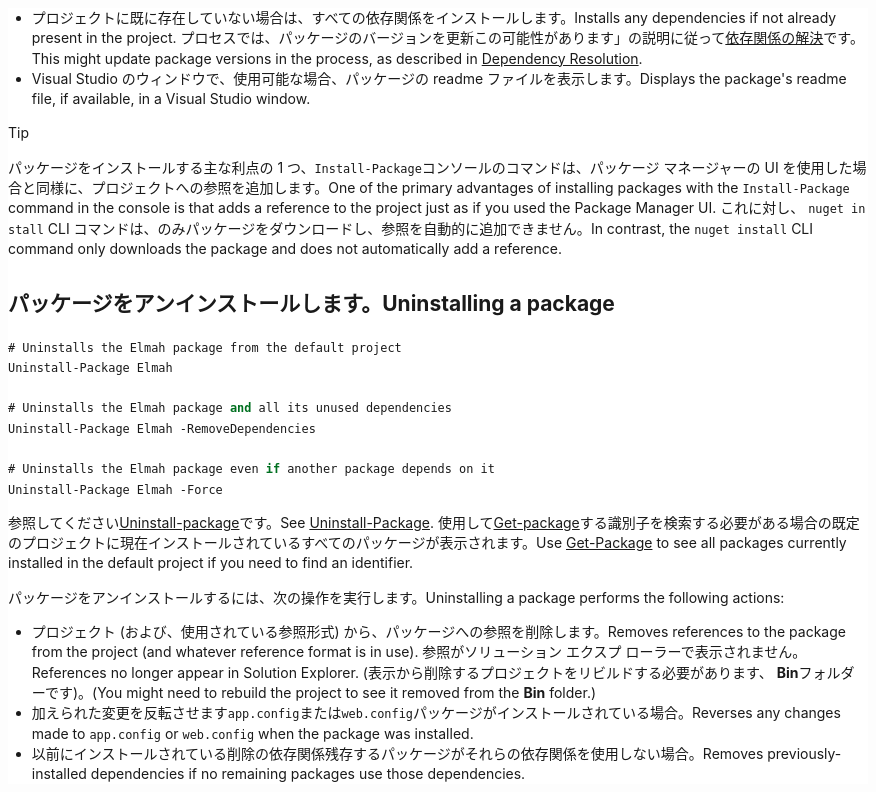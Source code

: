 - <span data-ttu-id="e5076-159">プロジェクトに既に存在していない場合は、すべての依存関係をインストールします。</span><span class="sxs-lookup"><span data-stu-id="e5076-159">Installs any dependencies if not already present in the project.</span></span> <span data-ttu-id="e5076-160">プロセスでは、パッケージのバージョンを更新この可能性があります」の説明に従って[依存関係の解決](../consume-packages/dependency-resolution.md)です。</span><span class="sxs-lookup"><span data-stu-id="e5076-160">This might update package versions in the process, as described in [Dependency Resolution](../consume-packages/dependency-resolution.md).</span></span>
- <span data-ttu-id="e5076-161">Visual Studio のウィンドウで、使用可能な場合、パッケージの readme ファイルを表示します。</span><span class="sxs-lookup"><span data-stu-id="e5076-161">Displays the package's readme file, if available, in a Visual Studio window.</span></span>

> [!Tip]
> <span data-ttu-id="e5076-162">パッケージをインストールする主な利点の 1 つ、`Install-Package`コンソールのコマンドは、パッケージ マネージャーの UI を使用した場合と同様に、プロジェクトへの参照を追加します。</span><span class="sxs-lookup"><span data-stu-id="e5076-162">One of the primary advantages of installing packages with the `Install-Package` command in the console is that adds a reference to the project just as if you used the Package Manager UI.</span></span> <span data-ttu-id="e5076-163">これに対し、 `nuget install` CLI コマンドは、のみパッケージをダウンロードし、参照を自動的に追加できません。</span><span class="sxs-lookup"><span data-stu-id="e5076-163">In contrast, the `nuget install` CLI command only downloads the package and does not automatically add a reference.</span></span>

## <a name="uninstalling-a-package"></a><span data-ttu-id="e5076-164">パッケージをアンインストールします。</span><span class="sxs-lookup"><span data-stu-id="e5076-164">Uninstalling a package</span></span>

```ps
# Uninstalls the Elmah package from the default project
Uninstall-Package Elmah

# Uninstalls the Elmah package and all its unused dependencies
Uninstall-Package Elmah -RemoveDependencies 

# Uninstalls the Elmah package even if another package depends on it
Uninstall-Package Elmah -Force
```

<span data-ttu-id="e5076-165">参照してください[Uninstall-package](../tools/ps-ref-uninstall-package.md)です。</span><span class="sxs-lookup"><span data-stu-id="e5076-165">See [Uninstall-Package](../tools/ps-ref-uninstall-package.md).</span></span> <span data-ttu-id="e5076-166">使用して[Get-package](../tools/ps-ref-get-package.md)する識別子を検索する必要がある場合の既定のプロジェクトに現在インストールされているすべてのパッケージが表示されます。</span><span class="sxs-lookup"><span data-stu-id="e5076-166">Use [Get-Package](../tools/ps-ref-get-package.md) to see all packages currently installed in the default project if you need to find an identifier.</span></span>

<span data-ttu-id="e5076-167">パッケージをアンインストールするには、次の操作を実行します。</span><span class="sxs-lookup"><span data-stu-id="e5076-167">Uninstalling a package performs the following actions:</span></span>

- <span data-ttu-id="e5076-168">プロジェクト (および、使用されている参照形式) から、パッケージへの参照を削除します。</span><span class="sxs-lookup"><span data-stu-id="e5076-168">Removes references to the package from the project (and whatever reference format is in use).</span></span> <span data-ttu-id="e5076-169">参照がソリューション エクスプ ローラーで表示されません。</span><span class="sxs-lookup"><span data-stu-id="e5076-169">References no longer appear in Solution Explorer.</span></span> <span data-ttu-id="e5076-170">(表示から削除するプロジェクトをリビルドする必要があります、 **Bin**フォルダーです)。</span><span class="sxs-lookup"><span data-stu-id="e5076-170">(You might need to rebuild the project to see it removed from the **Bin** folder.)</span></span>
- <span data-ttu-id="e5076-171">加えられた変更を反転させます`app.config`または`web.config`パッケージがインストールされている場合。</span><span class="sxs-lookup"><span data-stu-id="e5076-171">Reverses any changes made to `app.config` or `web.config` when the package was installed.</span></span>
- <span data-ttu-id="e5076-172">以前にインストールされている削除の依存関係残存するパッケージがそれらの依存関係を使用しない場合。</span><span class="sxs-lookup"><span data-stu-id="e5076-172">Removes previously-installed dependencies if no remaining packages use those dependencies.</span></span>
